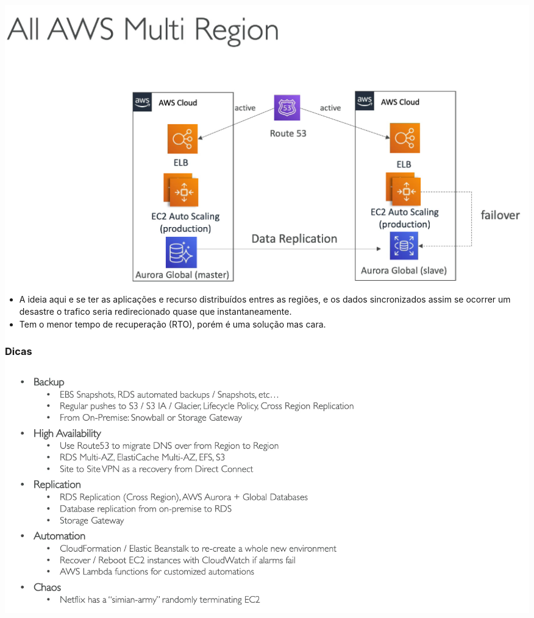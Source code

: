   ![DR-muilt-site](assets/image-20210909062821953.png)
  
  - A ideia aqui e se ter as aplicações e recurso distribuídos entres as regiões, e os dados sincronizados assim se ocorrer um desastre o trafico seria redirecionado quase que instantaneamente.
  - Tem o menor tempo de recuperação (RTO), porém é uma solução mas cara.

### Dicas

![dicas](assets/image-20210909063130084.png)
